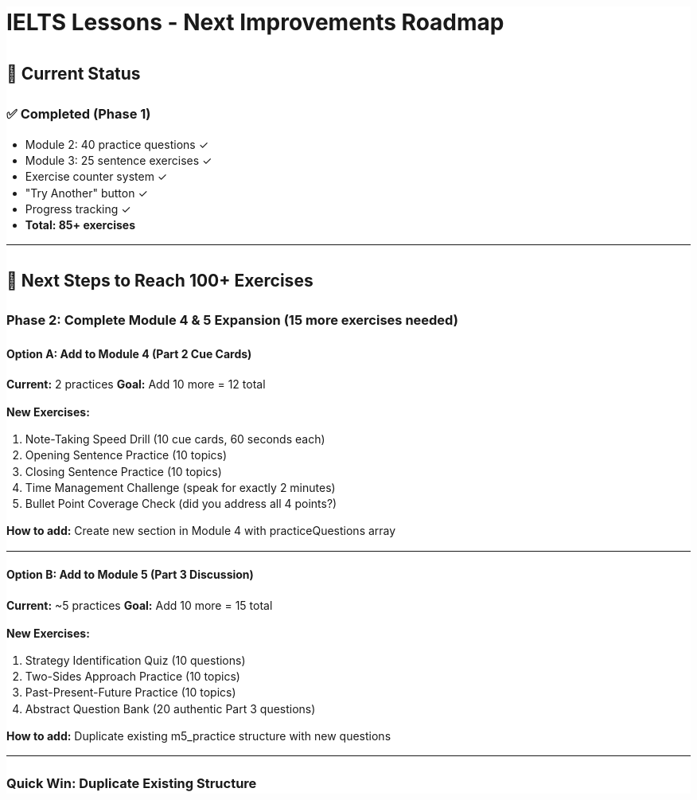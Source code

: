 # IELTS Lessons - Next Improvements Roadmap

## 🎯 **Current Status**

### ✅ **Completed (Phase 1)**
- Module 2: 40 practice questions ✓
- Module 3: 25 sentence exercises ✓
- Exercise counter system ✓
- "Try Another" button ✓
- Progress tracking ✓
- **Total: 85+ exercises**

---

## 🚀 **Next Steps to Reach 100+ Exercises**

### **Phase 2: Complete Module 4 & 5 Expansion** (15 more exercises needed)

#### **Option A: Add to Module 4 (Part 2 Cue Cards)**

**Current:** 2 practices
**Goal:** Add 10 more = 12 total

**New Exercises:**
1. Note-Taking Speed Drill (10 cue cards, 60 seconds each)
2. Opening Sentence Practice (10 topics)
3. Closing Sentence Practice (10 topics)
4. Time Management Challenge (speak for exactly 2 minutes)
5. Bullet Point Coverage Check (did you address all 4 points?)

**How to add:** Create new section in Module 4 with practiceQuestions array

---

#### **Option B: Add to Module 5 (Part 3 Discussion)**

**Current:** ~5 practices
**Goal:** Add 10 more = 15 total

**New Exercises:**
1. Strategy Identification Quiz (10 questions)
2. Two-Sides Approach Practice (10 topics)
3. Past-Present-Future Practice (10 topics)
4. Abstract Question Bank (20 authentic Part 3 questions)

**How to add:** Duplicate existing m5_practice structure with new questions

---

### **Quick Win: Duplicate Existing Structure**
